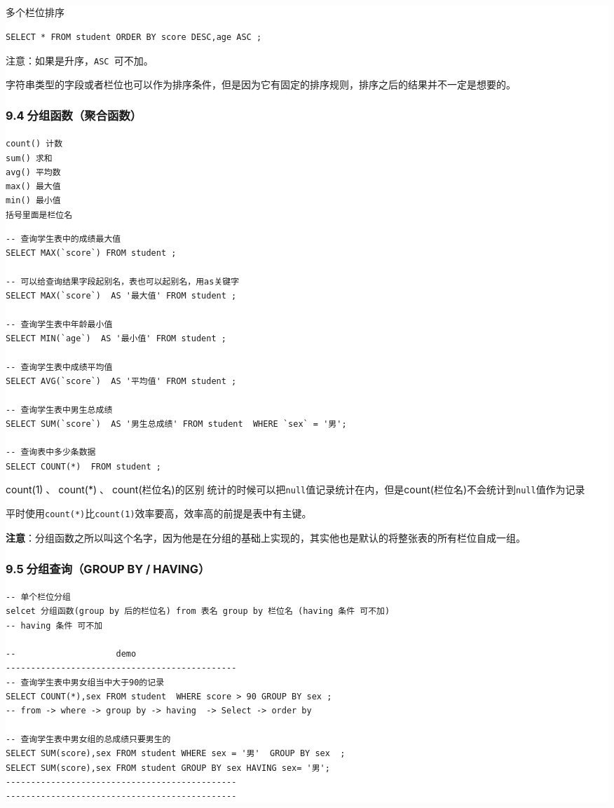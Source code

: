 多个栏位排序

```mysql
SELECT * FROM student ORDER BY score DESC,age ASC ;
```

注意：如果是升序，`ASC `可不加。

​			字符串类型的字段或者栏位也可以作为排序条件，但是因为它有固定的排序规则，排序之后的结果并不一定是想要的。

### 9.4 分组函数（聚合函数）

```mysql 
count() 计数
sum() 求和
avg() 平均数
max() 最大值
min() 最小值
括号里面是栏位名
```

```mysql
-- 查询学生表中的成绩最大值
SELECT MAX(`score`) FROM student ;

-- 可以给查询结果字段起别名，表也可以起别名，用as关键字
SELECT MAX(`score`)  AS '最大值' FROM student ;

-- 查询学生表中年龄最小值
SELECT MIN(`age`)  AS '最小值' FROM student ;

-- 查询学生表中成绩平均值
SELECT AVG(`score`)  AS '平均值' FROM student ;

-- 查询学生表中男生总成绩
SELECT SUM(`score`)  AS '男生总成绩' FROM student  WHERE `sex` = '男';

-- 查询表中多少条数据
SELECT COUNT(*)  FROM student ;

```

count(1) 、 count(*) 、 count(栏位名)的区别
统计的时候可以把`null`值记录统计在内，但是count(栏位名)不会统计到`null`值作为记录

平时使用`count(*)`比`count(1)`效率要高，效率高的前提是表中有主键。

**注意**：分组函数之所以叫这个名字，因为他是在分组的基础上实现的，其实他也是默认的将整张表的所有栏位自成一组。



### 9.5 分组查询（GROUP BY / HAVING）

```mysql
-- 单个栏位分组
selcet 分组函数(group by 后的栏位名) from 表名 group by 栏位名 (having 条件 可不加)
-- having 条件 可不加

--                    demo
----------------------------------------------
-- 查询学生表中男女组当中大于90的记录
SELECT COUNT(*),sex FROM student  WHERE score > 90 GROUP BY sex ;
-- from -> where -> group by -> having  -> Select -> order by

-- 查询学生表中男女组的总成绩只要男生的
SELECT SUM(score),sex FROM student WHERE sex = '男'  GROUP BY sex  ;
SELECT SUM(score),sex FROM student GROUP BY sex HAVING sex= '男';
----------------------------------------------
----------------------------------------------
```